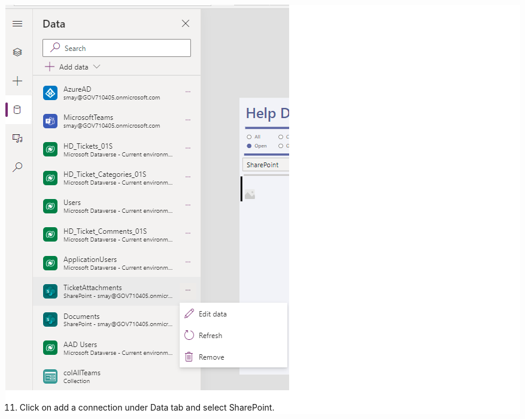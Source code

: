 ![Remove Connection](assets/Config-HelpDeskApp-2.png)

11. Click on add a connection under Data tab and select SharePoint.

